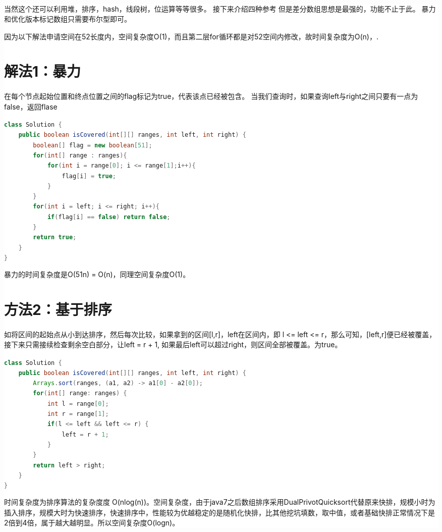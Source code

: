 当然这个还可以利用堆，排序，hash，线段树，位运算等等很多。
接下来介绍四种参考
但是差分数组思想是最强的，功能不止于此。
暴力和优化版本标记数组只需要布尔型即可。

因为以下解法申请空间在52长度内，空间复杂度O(1)，而且第二层for循环都是对52空间内修改，故时间复杂度为O(n)，.
# 解法1：暴力
在每个节点起始位置和终点位置之间的flag标记为true，代表该点已经被包含。
当我们查询时，如果查询left与right之间只要有一点为false，返回flase

```java
class Solution {
    public boolean isCovered(int[][] ranges, int left, int right) {
        boolean[] flag = new boolean[51];
        for(int[] range : ranges){
            for(int i = range[0]; i <= range[1];i++){
                flag[i] = true;
            }
        }
        for(int i = left; i <= right; i++){
            if(flag[i] == false) return false;
        }
        return true;
    }
}
```

暴力的时间复杂度是O(51n) = O(n)，同理空间复杂度O(1)。

# 方法2：基于排序
如将区间的起始点从小到达排序，然后每次比较，如果拿到的区间[l,r]，left在区间内，即 l <= left <= r，那么可知，[left,r]便已经被覆盖，接下来只需接续检查剩余空白部分，让left = r + 1, 如果最后left可以超过right，则区间全部被覆盖。为true。

```java
class Solution {
    public boolean isCovered(int[][] ranges, int left, int right) {
        Arrays.sort(ranges, (a1, a2) -> a1[0] - a2[0]);
        for(int[] range: ranges) {
            int l = range[0];
            int r = range[1];
            if(l <= left && left <= r) {
                left = r + 1;
            }
        }
        return left > right;
    }
}
```
时间复杂度为排序算法的复杂度度 O(nlog(n))。空间复杂度，由于java7之后数组排序采用DualPrivotQuicksort代替原来快排，规模小时为插入排序，规模大时为快速排序，快速排序中，性能较为优越稳定的是随机化快排，比其他挖坑填数，取中值，或者基础快排正常情况下是2倍到4倍，属于越大越明显。所以空间复杂度O(logn)。
